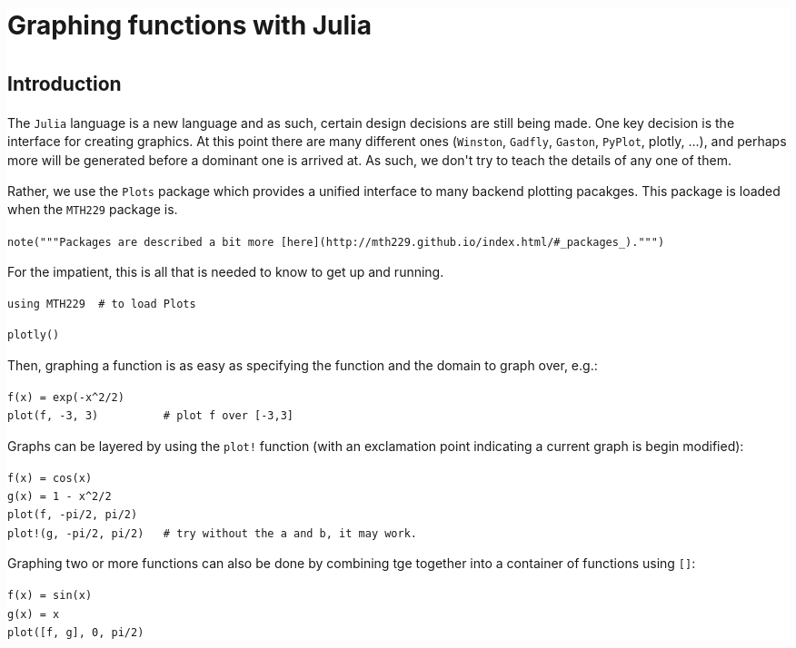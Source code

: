 # Graphing functions with Julia

## Introduction

The `Julia` language is a new language and as such, certain design
decisions are still being made. One key decision is the interface for
creating graphics. At this point there are many different
ones (`Winston`, `Gadfly`, `Gaston`, `PyPlot`, plotly, ...), and perhaps more will be
generated before a dominant one is arrived at. As such, we don't try
to teach the details of any one of them. 

Rather, we use the `Plots` package which provides a unified interface to many backend plotting pacakges. This package is loaded when the `MTH229` package is.

```
note("""Packages are described a bit more [here](http://mth229.github.io/index.html/#_packages_).""")
```

For the impatient, this is all that is needed to know to get up and running.


```
using MTH229  # to load Plots
```

```nocode, noout
plotly()
```


Then, graphing a function is as easy as specifying the function and the domain to graph over,
e.g.:

```
f(x) = exp(-x^2/2)
plot(f, -3, 3) 			# plot f over [-3,3]
```


Graphs can be layered by using the `plot!` function (with an exclamation point indicating a current graph is begin modified):

```
f(x) = cos(x)
g(x) = 1 - x^2/2
plot(f, -pi/2, pi/2)
plot!(g, -pi/2, pi/2)   # try without the a and b, it may work.
```



Graphing two or more functions can also be done by combining tge together into a container of functions using `[]`:


```
f(x) = sin(x)
g(x) = x
plot([f, g], 0, pi/2)
```
